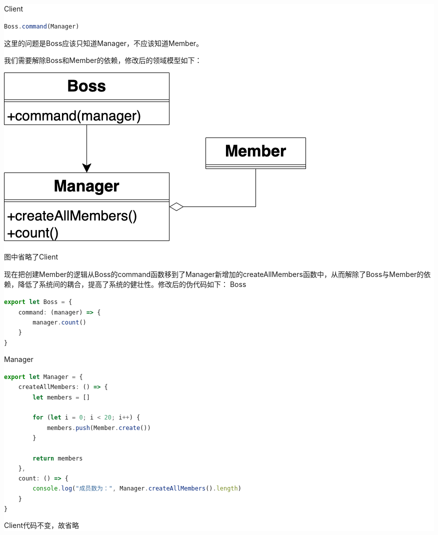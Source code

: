 Client
```ts
Boss.command(Manager)
```


这里的问题是Boss应该只知道Manager，不应该知道Member。

我们需要解除Boss和Member的依赖，修改后的领域模型如下：

![第一个方面的案例重构后的领域模型图](./最少知识原则/1-2.png)

图中省略了Client

现在把创建Member的逻辑从Boss的command函数移到了Manager新增加的createAllMembers函数中，从而解除了Boss与Member的依赖，降低了系统间的耦合，提高了系统的健壮性。修改后的伪代码如下：
Boss
```ts
export let Boss = {
    command: (manager) => {
        manager.count()
    }
}
```
Manager
```ts
export let Manager = {
    createAllMembers: () => {
        let members = []

        for (let i = 0; i < 20; i++) {
            members.push(Member.create())
        }

        return members
    },
    count: () => {
        console.log("成员数为：", Manager.createAllMembers().length)
    }
}
```
Client代码不变，故省略
